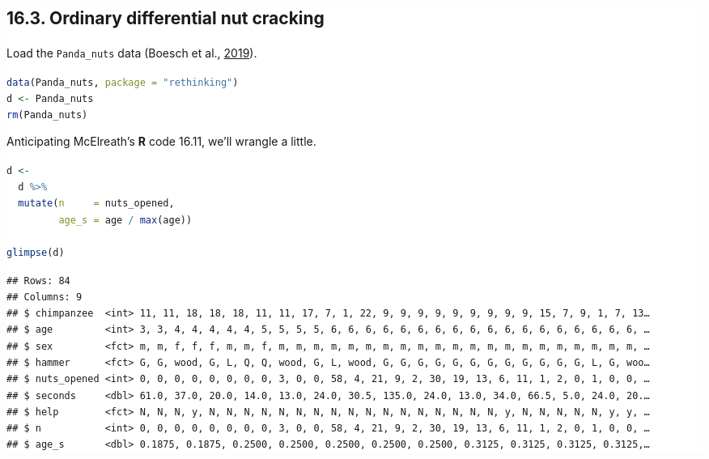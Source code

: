 ## 16.3. Ordinary differential nut cracking

Load the `Panda_nuts` data (Boesch et al.,
[2019](#ref-boeschLearningCurvesTeaching2019)).

``` r
data(Panda_nuts, package = "rethinking")
d <- Panda_nuts
rm(Panda_nuts)
```

Anticipating McElreath’s **R** code 16.11, we’ll wrangle a little.

``` r
d <-
  d %>% 
  mutate(n     = nuts_opened,
         age_s = age / max(age))

glimpse(d)
```

    ## Rows: 84
    ## Columns: 9
    ## $ chimpanzee  <int> 11, 11, 18, 18, 18, 11, 11, 17, 7, 1, 22, 9, 9, 9, 9, 9, 9, 9, 9, 9, 15, 7, 9, 1, 7, 13…
    ## $ age         <int> 3, 3, 4, 4, 4, 4, 4, 5, 5, 5, 5, 6, 6, 6, 6, 6, 6, 6, 6, 6, 6, 6, 6, 6, 6, 6, 6, 6, 6, …
    ## $ sex         <fct> m, m, f, f, f, m, m, f, m, m, m, m, m, m, m, m, m, m, m, m, m, m, m, m, m, m, m, m, m, …
    ## $ hammer      <fct> G, G, wood, G, L, Q, Q, wood, G, L, wood, G, G, G, G, G, G, G, G, G, G, G, G, L, G, woo…
    ## $ nuts_opened <int> 0, 0, 0, 0, 0, 0, 0, 0, 3, 0, 0, 58, 4, 21, 9, 2, 30, 19, 13, 6, 11, 1, 2, 0, 1, 0, 0, …
    ## $ seconds     <dbl> 61.0, 37.0, 20.0, 14.0, 13.0, 24.0, 30.5, 135.0, 24.0, 13.0, 34.0, 66.5, 5.0, 24.0, 20.…
    ## $ help        <fct> N, N, N, y, N, N, N, N, N, N, N, N, N, N, N, N, N, N, N, N, N, y, N, N, N, N, N, y, y, …
    ## $ n           <int> 0, 0, 0, 0, 0, 0, 0, 0, 3, 0, 0, 58, 4, 21, 9, 2, 30, 19, 13, 6, 11, 1, 2, 0, 1, 0, 0, …
    ## $ age_s       <dbl> 0.1875, 0.1875, 0.2500, 0.2500, 0.2500, 0.2500, 0.2500, 0.3125, 0.3125, 0.3125, 0.3125,…
